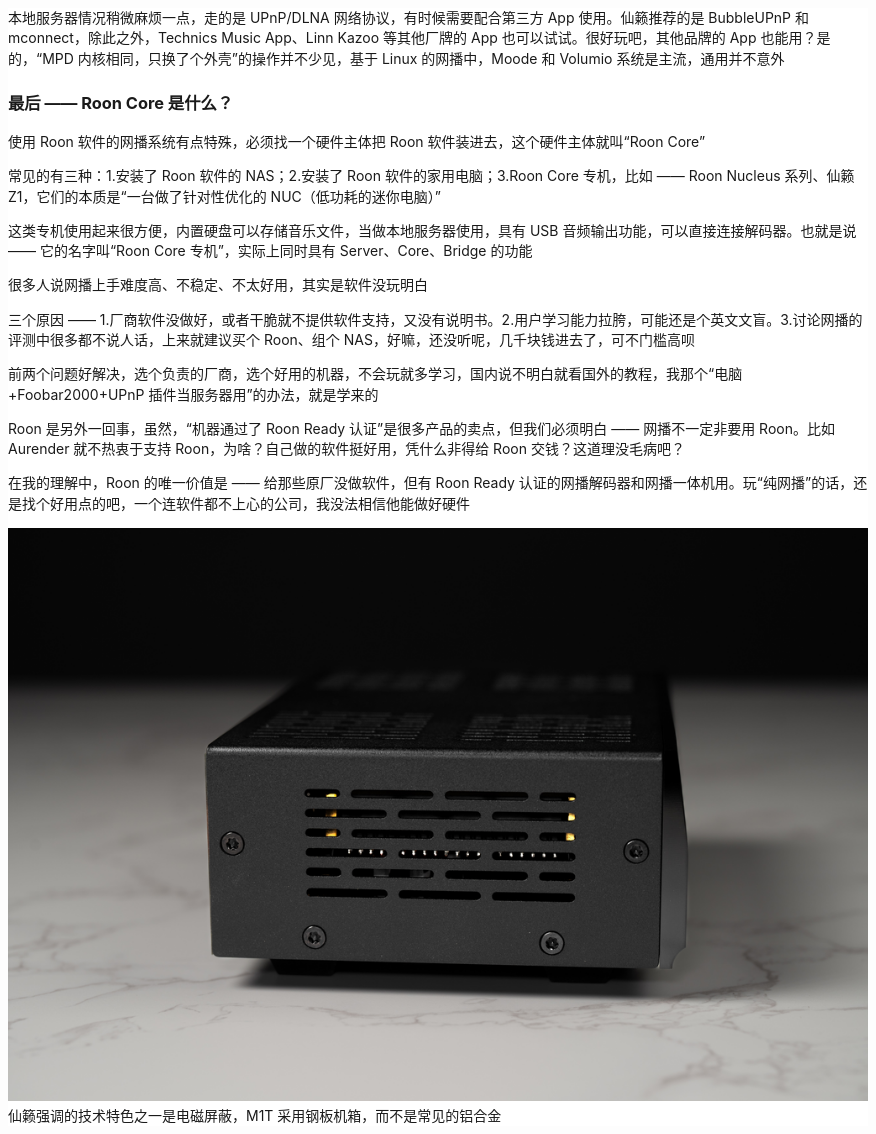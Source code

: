 本地服务器情况稍微麻烦一点，走的是 UPnP/DLNA 网络协议，有时候需要配合第三方 App 使用。仙籁推荐的是 BubbleUPnP 和 mconnect，除此之外，Technics Music App、Linn Kazoo 等其他厂牌的 App 也可以试试。很好玩吧，其他品牌的 App 也能用？是的，“MPD 内核相同，只换了个外壳”的操作并不少见，基于 Linux 的网播中，Moode 和 Volumio 系统是主流，通用并不意外

### 最后 —— Roon Core 是什么？

使用 Roon 软件的网播系统有点特殊，必须找一个硬件主体把 Roon 软件装进去，这个硬件主体就叫“Roon Core”

常见的有三种：1.安装了 Roon 软件的 NAS；2.安装了 Roon 软件的家用电脑；3.Roon Core 专机，比如 —— Roon Nucleus 系列、仙籁 Z1，它们的本质是“一台做了针对性优化的 NUC（低功耗的迷你电脑）”

这类专机使用起来很方便，内置硬盘可以存储音乐文件，当做本地服务器使用，具有 USB 音频输出功能，可以直接连接解码器。也就是说 —— 它的名字叫“Roon Core 专机”，实际上同时具有 Server、Core、Bridge 的功能

很多人说网播上手难度高、不稳定、不太好用，其实是软件没玩明白

三个原因 —— 1.厂商软件没做好，或者干脆就不提供软件支持，又没有说明书。2.用户学习能力拉胯，可能还是个英文文盲。3.讨论网播的评测中很多都不说人话，上来就建议买个 Roon、组个 NAS，好嘛，还没听呢，几千块钱进去了，可不门槛高呗

前两个问题好解决，选个负责的厂商，选个好用的机器，不会玩就多学习，国内说不明白就看国外的教程，我那个“电脑+Foobar2000+UPnP 插件当服务器用”的办法，就是学来的

Roon 是另外一回事，虽然，“机器通过了 Roon Ready 认证”是很多产品的卖点，但我们必须明白 —— 网播不一定非要用 Roon。比如 Aurender 就不热衷于支持 Roon，为啥？自己做的软件挺好用，凭什么非得给 Roon 交钱？这道理没毛病吧？

在我的理解中，Roon 的唯一价值是 —— 给那些原厂没做软件，但有 Roon Ready 认证的网播解码器和网播一体机用。玩“纯网播”的话，还是找个好用点的吧，一个连软件都不上心的公司，我没法相信他能做好硬件

![46](<../../assets/Popular%20Science%20and%20Miscellaneous%20Talks%20on%20Planar%20Magnetic%20Headphones%20(Part%202)/46.jpg>)  
仙籁强调的技术特色之一是电磁屏蔽，M1T 采用钢板机箱，而不是常见的铝合金

